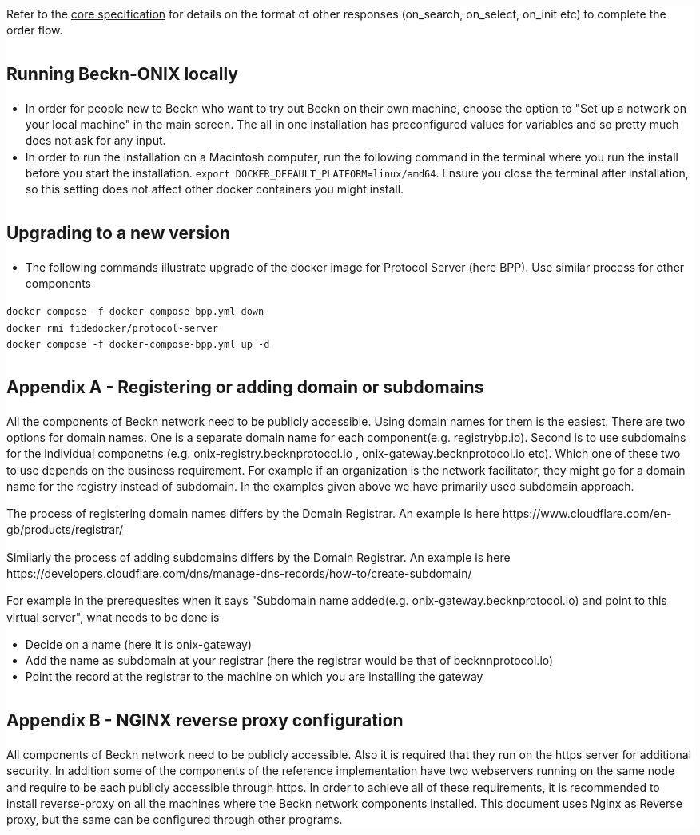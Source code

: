 Refer to the [core specification](https://github.com/beckn/protocol-specifications/blob/master/api/transaction/build/transaction.yaml) for details on the format of other responses (on_search, on_select, on_init etc) to complete the order flow.

## Running Beckn-ONIX locally

- In order for people new to Beckn who want to try out Beckn on their own machine, choose the option to "Set up a network on your local machine" in the main screen. The all in one installation has preconfigured values for variables and so pretty much does not ask for any input.
- In order to run the installation on a Macintosh computer, run the following command in the terminal where you run the install before you start the installation. `export DOCKER_DEFAULT_PLATFORM=linux/amd64`. Ensure you close the terminal after installation, so this setting does not affect other docker containers you might install.

## Upgrading to a new version

- The following commands illustrate upgrade of the docker image for Protocol Server (here BPP). Use similar process for other components

```
docker compose -f docker-compose-bpp.yml down
docker rmi fidedocker/protocol-server
docker compose -f docker-compose-bpp.yml up -d
```

## Appendix A - Registering or adding domain or subdomains

All the components of Beckn network need to be publicly accessible. Using domain names for them is the easiest. There are two options for domain names. One is a separate domain name for each component(e.g. registrybp.io). Second is to use subdomains for the individual componetns (e.g. onix-registry.becknprotocol.io , onix-gateway.becknprotocol.io etc). Which one of these two to use depends on the business requirement. For example if an organization is the network facilitator, they might go for a domain name for the registry instead of subdomain. In the examples given above we have primarily used subdomain approach.

The process of registering domain names differs by the Domain Registrar. An example is here https://www.cloudflare.com/en-gb/products/registrar/

Similarly the process of adding subdomains differs by the Domain Registrar. An example is here https://developers.cloudflare.com/dns/manage-dns-records/how-to/create-subdomain/

For example in the prerequesites when it says "Subdomain name added(e.g. onix-gateway.becknprotocol.io) and point to this virtual server", what needs to be done is

- Decide on a name (here it is onix-gateway)
- Add the name as subdomain at your registrar (here the registrar would be that of becknnprotocol.io)
- Point the record at the registrar to the machine on which you are installing the gateway

## Appendix B - NGINX reverse proxy configuration

All components of Beckn network need to be publicly accessible. Also it is required that they run on the https server for additional security. In addition some of the components of the reference implementation have two webservers running on the same node and require to be each publicly accessible through https. In order to achieve all of these requirements, it is recommended to install reverse-proxy on all the machines where the Beckn network components installed. This document uses Nginx as Reverse proxy, but the same can be configured through other programs.
